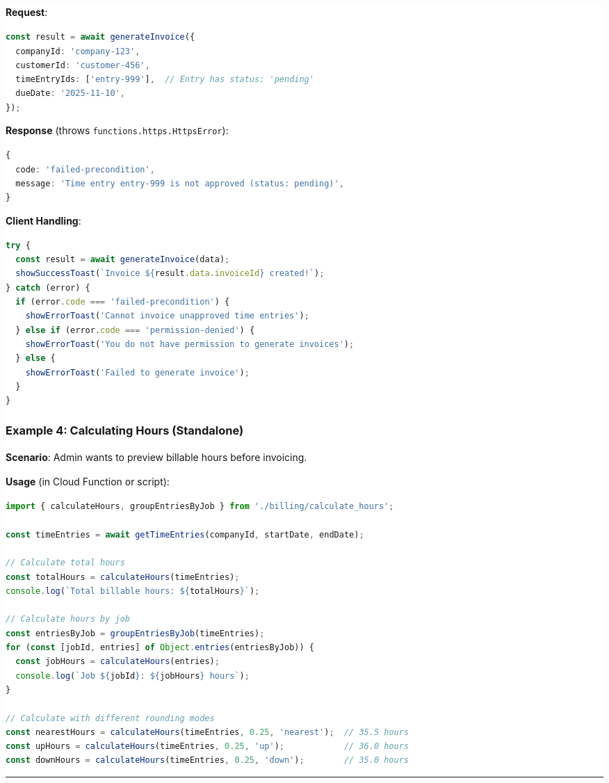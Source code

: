 **Request**:
```typescript
const result = await generateInvoice({
  companyId: 'company-123',
  customerId: 'customer-456',
  timeEntryIds: ['entry-999'],  // Entry has status: 'pending'
  dueDate: '2025-11-10',
});
```

**Response** (throws `functions.https.HttpsError`):
```typescript
{
  code: 'failed-precondition',
  message: 'Time entry entry-999 is not approved (status: pending)',
}
```

**Client Handling**:
```typescript
try {
  const result = await generateInvoice(data);
  showSuccessToast(`Invoice ${result.data.invoiceId} created!`);
} catch (error) {
  if (error.code === 'failed-precondition') {
    showErrorToast('Cannot invoice unapproved time entries');
  } else if (error.code === 'permission-denied') {
    showErrorToast('You do not have permission to generate invoices');
  } else {
    showErrorToast('Failed to generate invoice');
  }
}
```

### Example 4: Calculating Hours (Standalone)

**Scenario**: Admin wants to preview billable hours before invoicing.

**Usage** (in Cloud Function or script):
```typescript
import { calculateHours, groupEntriesByJob } from './billing/calculate_hours';

const timeEntries = await getTimeEntries(companyId, startDate, endDate);

// Calculate total hours
const totalHours = calculateHours(timeEntries);
console.log(`Total billable hours: ${totalHours}`);

// Calculate hours by job
const entriesByJob = groupEntriesByJob(timeEntries);
for (const [jobId, entries] of Object.entries(entriesByJob)) {
  const jobHours = calculateHours(entries);
  console.log(`Job ${jobId}: ${jobHours} hours`);
}

// Calculate with different rounding modes
const nearestHours = calculateHours(timeEntries, 0.25, 'nearest');  // 35.5 hours
const upHours = calculateHours(timeEntries, 0.25, 'up');            // 36.0 hours
const downHours = calculateHours(timeEntries, 0.25, 'down');        // 35.0 hours
```

---